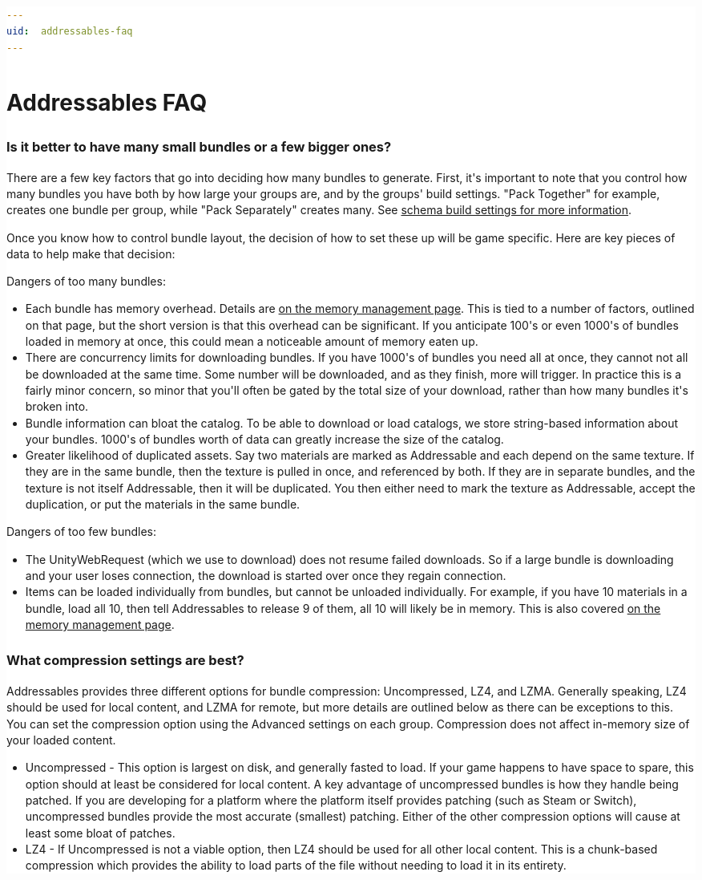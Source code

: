 ```yaml
---
uid:  addressables-faq
---
```


# Addressables FAQ

### Is it better to have many small bundles or a few bigger ones?
There are a few key factors that go into deciding how many bundles to generate.
First, it's important to note that you control how many bundles you have both by how large your groups are, and by the groups' build settings.  "Pack Together" for example, creates one bundle per group, while "Pack Separately" creates many.  See [schema build settings for more information](xref:UnityEditor.AddressableAssets.Settings.GroupSchemas.BundledAssetGroupSchema.BundleMode).

Once you know how to control bundle layout, the decision of how to set these up will be game specific.  Here are key pieces of data to help make that decision:

Dangers of too many bundles:
* Each bundle has memory overhead.  Details are [on the memory management page](MemoryManagement.md#assetbundle-memory-overhead). This is tied to a number of factors, outlined on that page, but the short version is that this overhead can be significant.  If you anticipate 100's or even 1000's of bundles loaded in memory at once, this could mean a noticeable amount of memory eaten up.
* There are concurrency limits for downloading bundles.  If you have 1000's of bundles you need all at once, they cannot not all be downloaded at the same time.  Some number will be downloaded, and as they finish, more will trigger. In practice this is a fairly minor concern, so minor that you'll often be gated by the total size of your download, rather than how many bundles it's broken into.
* Bundle information can bloat the catalog.  To be able to download or load catalogs, we store string-based information about your bundles.  1000's of bundles worth of data can greatly increase the size of the catalog.
* Greater likelihood of duplicated assets. Say two materials are marked as Addressable and each depend on the same texture. If they are in the same bundle, then the texture is pulled in once, and referenced by both. If they are in separate bundles, and the texture is not itself Addressable, then it will be duplicated. You then either need to mark the texture as Addressable, accept the duplication, or put the materials in the same bundle. 

Dangers of too few bundles:
* The UnityWebRequest (which we use to download) does not resume failed downloads.  So if a large bundle is downloading and your user loses connection, the download is started over once they regain connection. 
* Items can be loaded individually from bundles, but cannot be unloaded individually.  For example, if you have 10 materials in a bundle, load all 10, then tell Addressables to release 9 of them, all 10 will likely be in memory.  This is also covered [on the memory management page](MemoryManagement.md#when-is-memory-cleared).

### What compression settings are best?
Addressables provides three different options for bundle compression: Uncompressed, LZ4, and LZMA.  Generally speaking, LZ4 should be used for local content, and LZMA for remote, but more details are outlined below as there can be exceptions to this.  
You can set the compression option using the Advanced settings on each group. Compression does not affect in-memory size of your loaded content. 
* Uncompressed - This option is largest on disk, and generally fasted to load.  If your game happens to have space to spare, this option should at least be considered for local content.  A key advantage of uncompressed bundles is how they handle being patched.  If you are developing for a platform where the platform itself provides patching (such as Steam or Switch), uncompressed bundles provide the most accurate (smallest) patching.  Either of the other compression options will cause at least some bloat of patches.
* LZ4 - If Uncompressed is not a viable option, then LZ4 should be used for all other local content.  This is a chunk-based compression which provides the ability to load parts of the file without needing to load it in its entirety. 